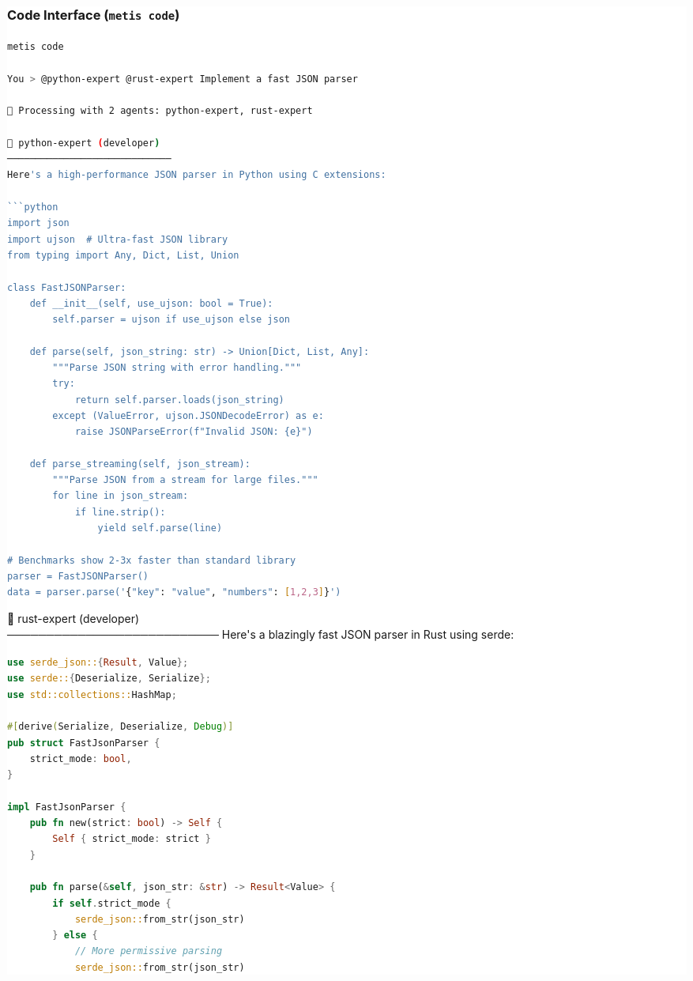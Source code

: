 ### Code Interface (`metis code`)

```bash
metis code

You > @python-expert @rust-expert Implement a fast JSON parser

🤖 Processing with 2 agents: python-expert, rust-expert

🤖 python-expert (developer)
─────────────────────────────
Here's a high-performance JSON parser in Python using C extensions:

```python
import json
import ujson  # Ultra-fast JSON library
from typing import Any, Dict, List, Union

class FastJSONParser:
    def __init__(self, use_ujson: bool = True):
        self.parser = ujson if use_ujson else json
    
    def parse(self, json_string: str) -> Union[Dict, List, Any]:
        """Parse JSON string with error handling."""
        try:
            return self.parser.loads(json_string)
        except (ValueError, ujson.JSONDecodeError) as e:
            raise JSONParseError(f"Invalid JSON: {e}")
    
    def parse_streaming(self, json_stream):
        """Parse JSON from a stream for large files."""
        for line in json_stream:
            if line.strip():
                yield self.parse(line)

# Benchmarks show 2-3x faster than standard library
parser = FastJSONParser()
data = parser.parse('{"key": "value", "numbers": [1,2,3]}')
```

🤖 rust-expert (developer)  
───────────────────────────
Here's a blazingly fast JSON parser in Rust using serde:

```rust
use serde_json::{Result, Value};
use serde::{Deserialize, Serialize};
use std::collections::HashMap;

#[derive(Serialize, Deserialize, Debug)]
pub struct FastJsonParser {
    strict_mode: bool,
}

impl FastJsonParser {
    pub fn new(strict: bool) -> Self {
        Self { strict_mode: strict }
    }
    
    pub fn parse(&self, json_str: &str) -> Result<Value> {
        if self.strict_mode {
            serde_json::from_str(json_str)
        } else {
            // More permissive parsing
            serde_json::from_str(json_str)
```